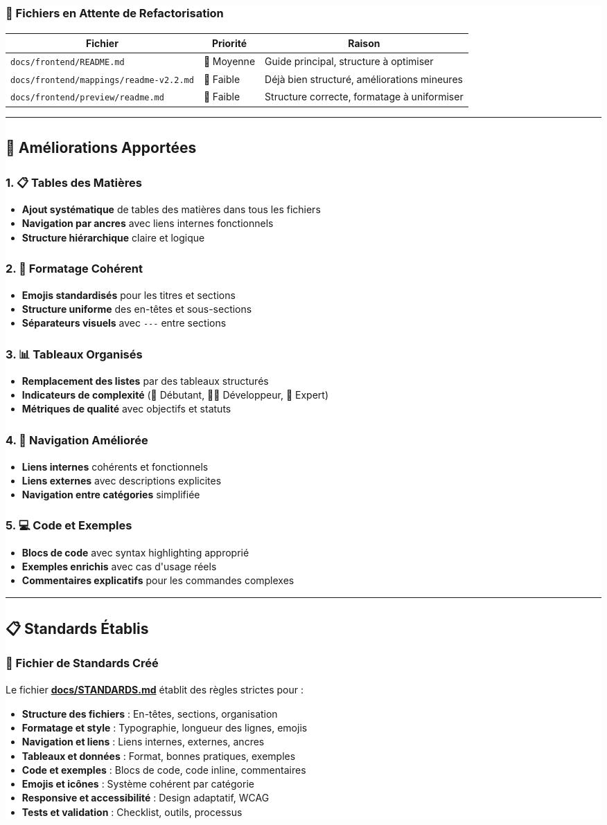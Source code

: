 ### **🔄 Fichiers en Attente de Refactorisation**
| Fichier | Priorité | Raison |
|---------|----------|---------|
| `docs/frontend/README.md` | 🔶 Moyenne | Guide principal, structure à optimiser |
| `docs/frontend/mappings/readme-v2.2.md` | 🔶 Faible | Déjà bien structuré, améliorations mineures |
| `docs/frontend/preview/readme.md` | 🔶 Faible | Structure correcte, formatage à uniformiser |

---

## 🚀 **Améliorations Apportées**

### **1. 📋 Tables des Matières**
- **Ajout systématique** de tables des matières dans tous les fichiers
- **Navigation par ancres** avec liens internes fonctionnels
- **Structure hiérarchique** claire et logique

### **2. 🎨 Formatage Cohérent**
- **Emojis standardisés** pour les titres et sections
- **Structure uniforme** des en-têtes et sous-sections
- **Séparateurs visuels** avec `---` entre sections

### **3. 📊 Tableaux Organisés**
- **Remplacement des listes** par des tableaux structurés
- **Indicateurs de complexité** (👶 Débutant, 👨‍💻 Développeur, 🚀 Expert)
- **Métriques de qualité** avec objectifs et statuts

### **4. 🔗 Navigation Améliorée**
- **Liens internes** cohérents et fonctionnels
- **Liens externes** avec descriptions explicites
- **Navigation entre catégories** simplifiée

### **5. 💻 Code et Exemples**
- **Blocs de code** avec syntax highlighting approprié
- **Exemples enrichis** avec cas d'usage réels
- **Commentaires explicatifs** pour les commandes complexes

---

## 📋 **Standards Établis**

### **🎯 Fichier de Standards Créé**
Le fichier **[docs/STANDARDS.md](STANDARDS.md)** établit des règles strictes pour :

- **Structure des fichiers** : En-têtes, sections, organisation
- **Formatage et style** : Typographie, longueur des lignes, emojis
- **Navigation et liens** : Liens internes, externes, ancres
- **Tableaux et données** : Format, bonnes pratiques, exemples
- **Code et exemples** : Blocs de code, code inline, commentaires
- **Emojis et icônes** : Système cohérent par catégorie
- **Responsive et accessibilité** : Design adaptatif, WCAG
- **Tests et validation** : Checklist, outils, processus
